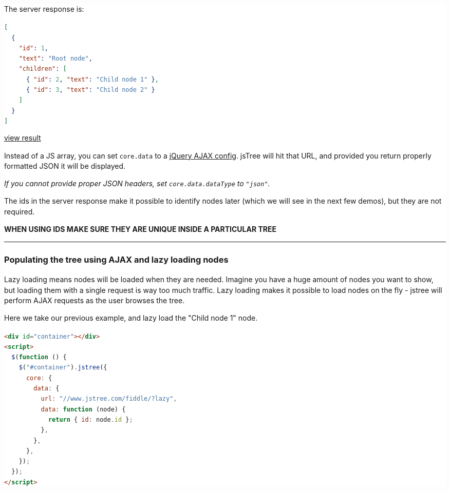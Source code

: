 The server response is:

```json
[
  {
    "id": 1,
    "text": "Root node",
    "children": [
      { "id": 2, "text": "Child node 1" },
      { "id": 3, "text": "Child node 2" }
    ]
  }
]
```

[view result](http://jsfiddle.net/vakata/2kwkh2uL/4480/)

Instead of a JS array, you can set `core.data` to a [jQuery AJAX config](http://api.jquery.com/jQuery.ajax/).
jsTree will hit that URL, and provided you return properly formatted JSON it will be displayed.

_If you cannot provide proper JSON headers, set `core.data.dataType` to `"json"`._

The ids in the server response make it possible to identify nodes later (which we will see in the next few demos), but they are not required.

**WHEN USING IDS MAKE SURE THEY ARE UNIQUE INSIDE A PARTICULAR TREE**

---

### Populating the tree using AJAX and lazy loading nodes

Lazy loading means nodes will be loaded when they are needed. Imagine you have a huge amount of nodes you want to show, but loading them with a single request is way too much traffic. Lazy loading makes it possible to load nodes on the fly - jstree will perform AJAX requests as the user browses the tree.

Here we take our previous example, and lazy load the "Child node 1" node.

```html
<div id="container"></div>
<script>
  $(function () {
    $("#container").jstree({
      core: {
        data: {
          url: "//www.jstree.com/fiddle/?lazy",
          data: function (node) {
            return { id: node.id };
          },
        },
      },
    });
  });
</script>
```

